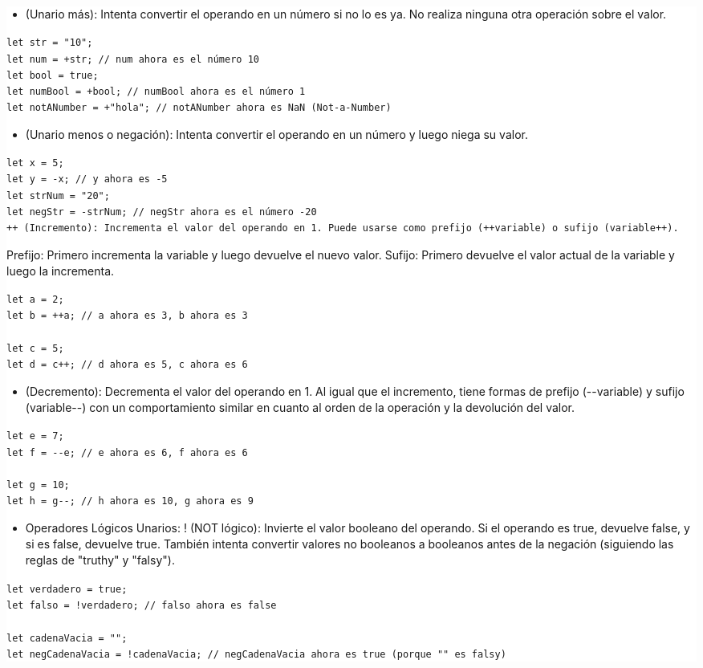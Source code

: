 + (Unario más): Intenta convertir el operando en un número si no lo es ya. No realiza ninguna otra operación sobre el valor.

```
let str = "10";
let num = +str; // num ahora es el número 10
let bool = true;
let numBool = +bool; // numBool ahora es el número 1
let notANumber = +"hola"; // notANumber ahora es NaN (Not-a-Number)
```

- (Unario menos o negación): Intenta convertir el operando en un número y luego niega su valor.

```
let x = 5;
let y = -x; // y ahora es -5
let strNum = "20";
let negStr = -strNum; // negStr ahora es el número -20
++ (Incremento): Incrementa el valor del operando en 1. Puede usarse como prefijo (++variable) o sufijo (variable++).
```

Prefijo: Primero incrementa la variable y luego devuelve el nuevo valor.
Sufijo: Primero devuelve el valor actual de la variable y luego la incrementa.


```
let a = 2;
let b = ++a; // a ahora es 3, b ahora es 3

let c = 5;
let d = c++; // d ahora es 5, c ahora es 6
```
- (Decremento): Decrementa el valor del operando en 1. Al igual que el incremento, tiene formas de prefijo (--variable) y sufijo (variable--) con un comportamiento similar en cuanto al orden de la operación y la devolución del valor.

```
let e = 7;
let f = --e; // e ahora es 6, f ahora es 6

let g = 10;
let h = g--; // h ahora es 10, g ahora es 9
```

- Operadores Lógicos Unarios:
! (NOT lógico): Invierte el valor booleano del operando. Si el operando es true, devuelve false, y si es false, devuelve true. También intenta convertir valores no booleanos a booleanos antes de la negación (siguiendo las reglas de "truthy" y "falsy").

```
let verdadero = true;
let falso = !verdadero; // falso ahora es false

let cadenaVacia = "";
let negCadenaVacia = !cadenaVacia; // negCadenaVacia ahora es true (porque "" es falsy)
```
